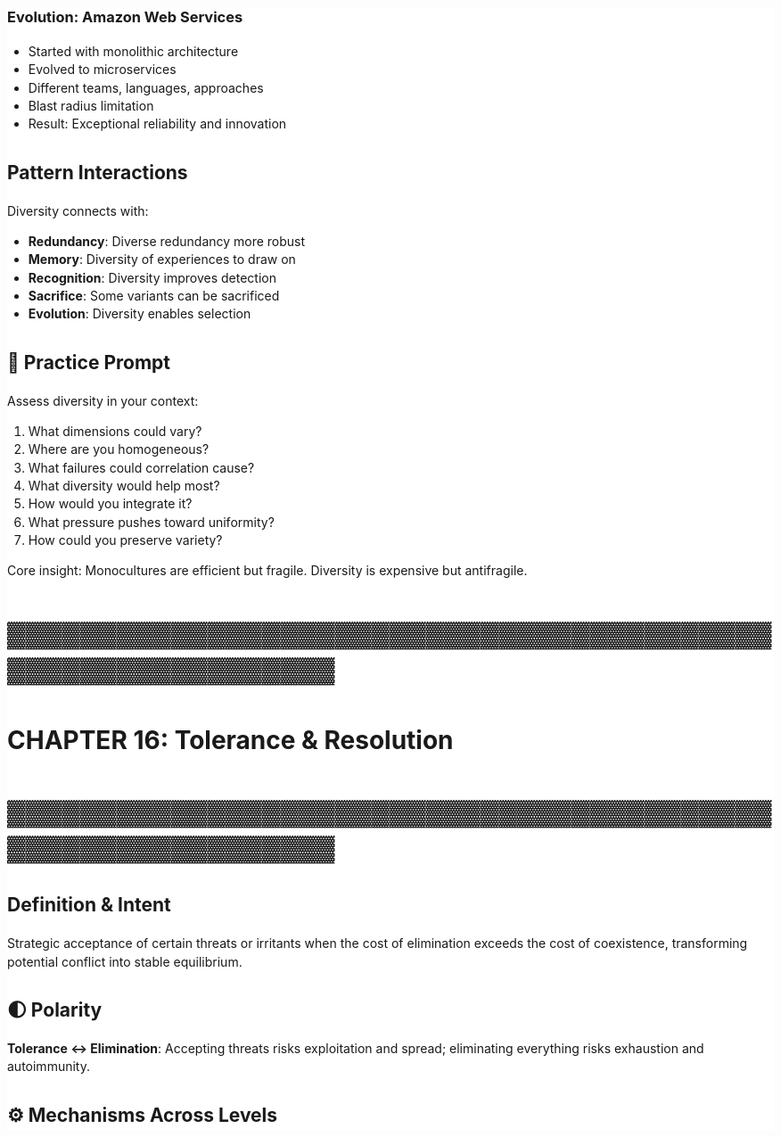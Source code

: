 ### Evolution: Amazon Web Services
- Started with monolithic architecture
- Evolved to microservices
- Different teams, languages, approaches
- Blast radius limitation
- Result: Exceptional reliability and innovation

## Pattern Interactions

Diversity connects with:
- **Redundancy**: Diverse redundancy more robust
- **Memory**: Diversity of experiences to draw on
- **Recognition**: Diversity improves detection
- **Sacrifice**: Some variants can be sacrificed
- **Evolution**: Diversity enables selection

## 🧰 Practice Prompt

Assess diversity in your context:
1. What dimensions could vary?
2. Where are you homogeneous?
3. What failures could correlation cause?
4. What diversity would help most?
5. How would you integrate it?
6. What pressure pushes toward uniformity?
7. How could you preserve variety?

Core insight: Monocultures are efficient but fragile. Diversity is expensive but antifragile.
# ▓▓▓▓▓▓▓▓▓▓▓▓▓▓▓▓▓▓▓▓▓▓▓▓▓▓▓▓▓▓▓▓▓▓▓▓▓▓▓▓▓▓▓▓▓▓▓▓▓▓▓▓▓▓▓▓▓▓▓▓
# CHAPTER 16: Tolerance & Resolution
# ▓▓▓▓▓▓▓▓▓▓▓▓▓▓▓▓▓▓▓▓▓▓▓▓▓▓▓▓▓▓▓▓▓▓▓▓▓▓▓▓▓▓▓▓▓▓▓▓▓▓▓▓▓▓▓▓▓▓▓▓

## Definition & Intent
Strategic acceptance of certain threats or irritants when the cost of elimination exceeds the cost of coexistence, transforming potential conflict into stable equilibrium.

## 🌓 Polarity
**Tolerance ↔ Elimination**: Accepting threats risks exploitation and spread; eliminating everything risks exhaustion and autoimmunity.

## ⚙️ Mechanisms Across Levels
